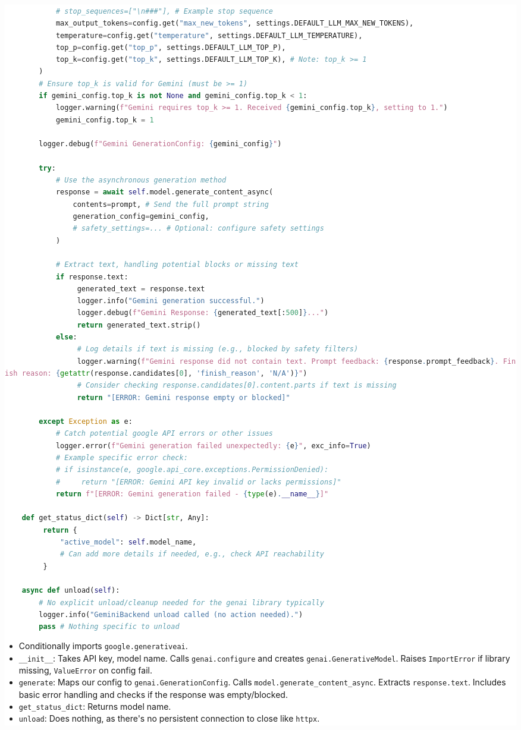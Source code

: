 ```python
            # stop_sequences=["\n###"], # Example stop sequence
            max_output_tokens=config.get("max_new_tokens", settings.DEFAULT_LLM_MAX_NEW_TOKENS),
            temperature=config.get("temperature", settings.DEFAULT_LLM_TEMPERATURE),
            top_p=config.get("top_p", settings.DEFAULT_LLM_TOP_P),
            top_k=config.get("top_k", settings.DEFAULT_LLM_TOP_K), # Note: top_k >= 1
        )
        # Ensure top_k is valid for Gemini (must be >= 1)
        if gemini_config.top_k is not None and gemini_config.top_k < 1:
            logger.warning(f"Gemini requires top_k >= 1. Received {gemini_config.top_k}, setting to 1.")
            gemini_config.top_k = 1

        logger.debug(f"Gemini GenerationConfig: {gemini_config}")

        try:
            # Use the asynchronous generation method
            response = await self.model.generate_content_async(
                contents=prompt, # Send the full prompt string
                generation_config=gemini_config,
                # safety_settings=... # Optional: configure safety settings
            )

            # Extract text, handling potential blocks or missing text
            if response.text:
                 generated_text = response.text
                 logger.info("Gemini generation successful.")
                 logger.debug(f"Gemini Response: {generated_text[:500]}...")
                 return generated_text.strip()
            else:
                 # Log details if text is missing (e.g., blocked by safety filters)
                 logger.warning(f"Gemini response did not contain text. Prompt feedback: {response.prompt_feedback}. Finish reason: {getattr(response.candidates[0], 'finish_reason', 'N/A')}")
                 # Consider checking response.candidates[0].content.parts if text is missing
                 return "[ERROR: Gemini response empty or blocked]"

        except Exception as e:
            # Catch potential google API errors or other issues
            logger.error(f"Gemini generation failed unexpectedly: {e}", exc_info=True)
            # Example specific error check:
            # if isinstance(e, google.api_core.exceptions.PermissionDenied):
            #     return "[ERROR: Gemini API key invalid or lacks permissions]"
            return f"[ERROR: Gemini generation failed - {type(e).__name__}]"

    def get_status_dict(self) -> Dict[str, Any]:
         return {
             "active_model": self.model_name,
             # Can add more details if needed, e.g., check API reachability
         }

    async def unload(self):
        # No explicit unload/cleanup needed for the genai library typically
        logger.info("GeminiBackend unload called (no action needed).")
        pass # Nothing specific to unload

```
*   Conditionally imports `google.generativeai`.
*   `__init__`: Takes API key, model name. Calls `genai.configure` and creates `genai.GenerativeModel`. Raises `ImportError` if library missing, `ValueError` on config fail.
*   `generate`: Maps our config to `genai.GenerationConfig`. Calls `model.generate_content_async`. Extracts `response.text`. Includes basic error handling and checks if the response was empty/blocked.
*   `get_status_dict`: Returns model name.
*   `unload`: Does nothing, as there's no persistent connection to close like `httpx`.